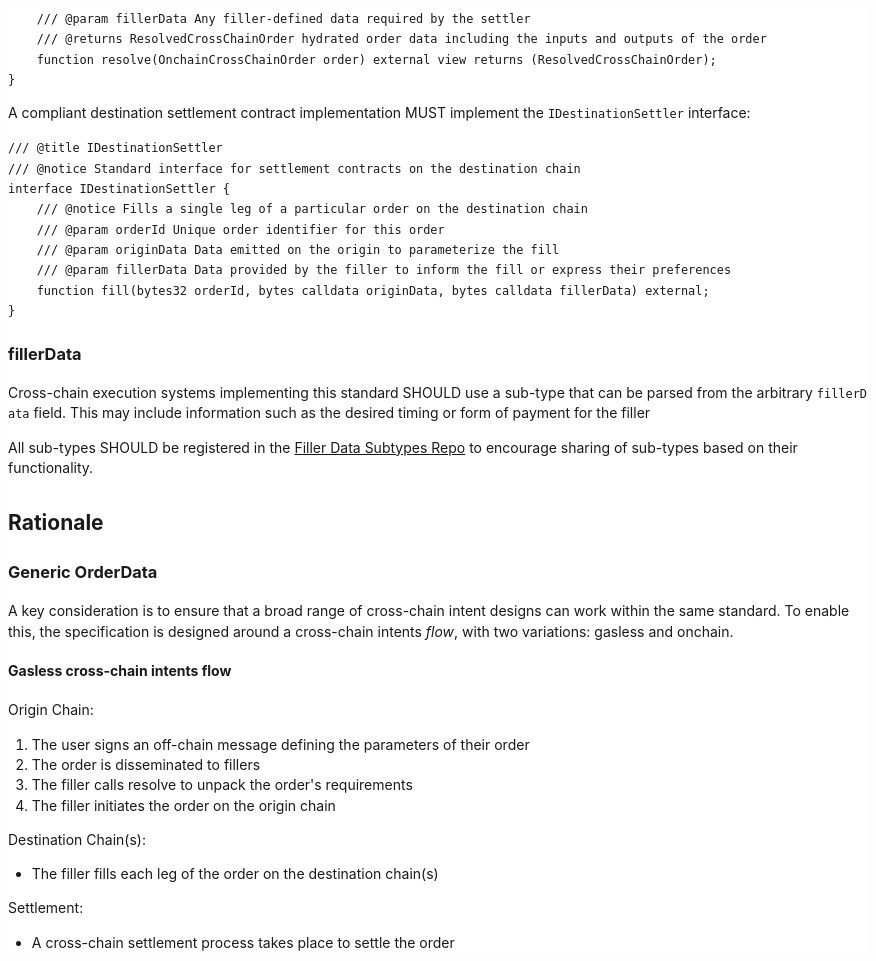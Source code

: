 ```solidity
	/// @param fillerData Any filler-defined data required by the settler
	/// @returns ResolvedCrossChainOrder hydrated order data including the inputs and outputs of the order
	function resolve(OnchainCrossChainOrder order) external view returns (ResolvedCrossChainOrder);
}
```

A compliant destination settlement contract implementation MUST implement the `IDestinationSettler` interface:

```solidity
/// @title IDestinationSettler
/// @notice Standard interface for settlement contracts on the destination chain
interface IDestinationSettler {
	/// @notice Fills a single leg of a particular order on the destination chain
	/// @param orderId Unique order identifier for this order
	/// @param originData Data emitted on the origin to parameterize the fill
	/// @param fillerData Data provided by the filler to inform the fill or express their preferences
	function fill(bytes32 orderId, bytes calldata originData, bytes calldata fillerData) external;
}
```

### fillerData

Cross-chain execution systems implementing this standard SHOULD use a sub-type that can be parsed from the arbitrary `fillerData` field. This may include information such as the desired timing or form of payment for the filler

All sub-types SHOULD be registered in the [Filler Data Subtypes Repo](github.com/erc-7683/filler-data-subtypes) to encourage sharing of sub-types based on their functionality.

## Rationale

### Generic OrderData

A key consideration is to ensure that a broad range of cross-chain intent designs can work within the same standard. To enable this, the specification is designed around a cross-chain intents _flow_, with two variations: gasless and onchain.

#### Gasless cross-chain intents flow

Origin Chain:
1. The user signs an off-chain message defining the parameters of their order
2. The order is disseminated to fillers
3. The filler calls resolve to unpack the order's requirements
4. The filler initiates the order on the origin chain

Destination Chain(s):
- The filler fills each leg of the order on the destination chain(s)

Settlement:
- A cross-chain settlement process takes place to settle the order
